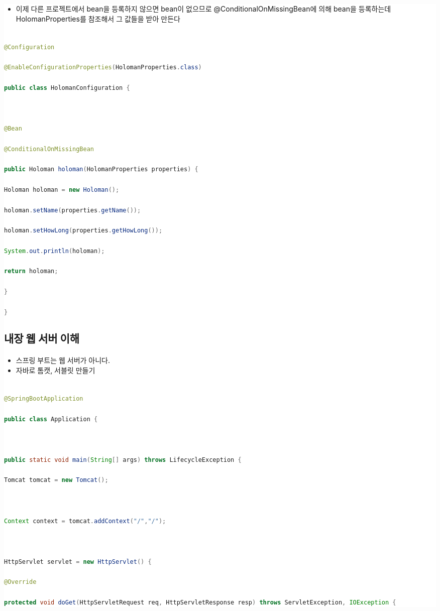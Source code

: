 - 이제 다른 프로젝트에서 bean을 등록하지 않으면 bean이 없으므로 @ConditionalOnMissingBean에 의해 bean을 등록하는데 HolomanProperties를 참조해서 그 값들을 받아 만든다

```java

@Configuration

@EnableConfigurationProperties(HolomanProperties.class)

public class HolomanConfiguration {

  

@Bean

@ConditionalOnMissingBean

public Holoman holoman(HolomanProperties properties) {

Holoman holoman = new Holoman();

holoman.setName(properties.getName());

holoman.setHowLong(properties.getHowLong());

System.out.println(holoman);

return holoman;

}

}

```

## 내장 웹 서버 이해

- 스프링 부트는 웹 서버가 아니다.
- 자바로 톰캣, 서블릿 만들기

```java

@SpringBootApplication

public class Application {

  

public static void main(String[] args) throws LifecycleException {

Tomcat tomcat = new Tomcat();

  

Context context = tomcat.addContext("/","/");

  

HttpServlet servlet = new HttpServlet() {

@Override

protected void doGet(HttpServletRequest req, HttpServletResponse resp) throws ServletException, IOException {

```